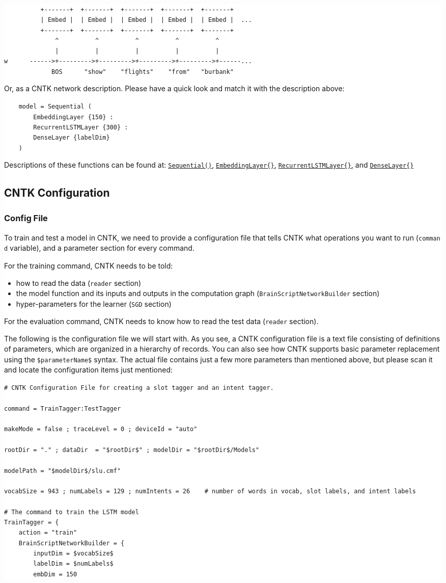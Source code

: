               +-------+  +-------+  +-------+  +-------+  +-------+
              | Embed |  | Embed |  | Embed |  | Embed |  | Embed |  ...
              +-------+  +-------+  +-------+  +-------+  +-------+
                  ^          ^          ^          ^          ^
                  |          |          |          |          |
    w      ------>+--------->+--------->+--------->+--------->+------... 
                 BOS      "show"    "flights"    "from"   "burbank"

Or, as a CNTK network description. Please have a quick look and match it with the description above:

        model = Sequential (
            EmbeddingLayer {150} :
            RecurrentLSTMLayer {300} :
            DenseLayer {labelDim}
        )

Descriptions of these functions can be found at: [`Sequential()`](./Sequential.md), [`EmbeddingLayer{}`](./BrainScript-Layers-Reference.md#embeddinglayer), [`RecurrentLSTMLayer{}`](./BrainScript-Layers-Reference.md#recurrentlstmlayer-recurrentlstmlayerstack),
and [`DenseLayer{}`](./BrainScript-Layers-Reference.md#denselayer-linearlayer)

## CNTK Configuration

### Config File

To train and test a model in CNTK, we need to provide a configuration file that tells CNTK what operations you want to run (`command` variable), and a parameter section for every command.

For the training command, CNTK needs to be told:

* how to read the data (`reader` section) 
* the model function and its inputs and outputs in the computation graph (`BrainScriptNetworkBuilder` section)
* hyper-parameters for the learner (`SGD` section)

For the evaluation command, CNTK needs to know how to read the test data (`reader` section).

The following is the configuration file we will start with. As you see, a CNTK configuration file is a text file consisting of definitions of parameters, which are organized in a hierarchy of records. You can also see how CNTK supports basic parameter replacement using the `$parameterName$` syntax. The actual file contains just a few more parameters than mentioned above, but please scan it and locate the configuration items just mentioned:

```
# CNTK Configuration File for creating a slot tagger and an intent tagger.

command = TrainTagger:TestTagger

makeMode = false ; traceLevel = 0 ; deviceId = "auto"

rootDir = "." ; dataDir  = "$rootDir$" ; modelDir = "$rootDir$/Models"

modelPath = "$modelDir$/slu.cmf"

vocabSize = 943 ; numLabels = 129 ; numIntents = 26    # number of words in vocab, slot labels, and intent labels

# The command to train the LSTM model
TrainTagger = {
    action = "train"
    BrainScriptNetworkBuilder = {
        inputDim = $vocabSize$
        labelDim = $numLabels$
        embDim = 150
```